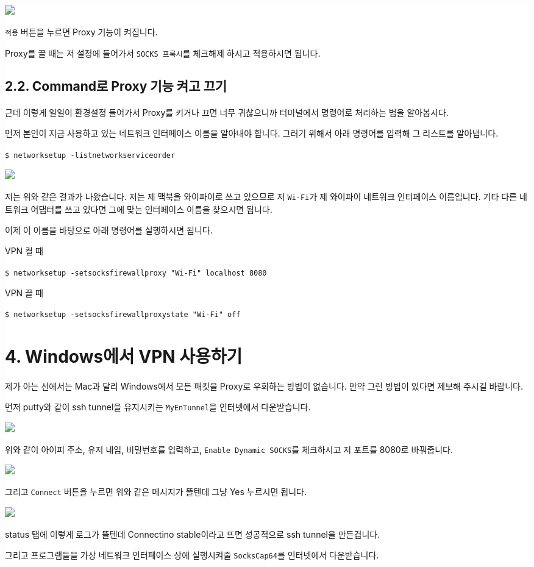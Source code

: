 <img src="002.jpg" width="600">

`적용` 버튼을 누르면 Proxy 기능이 켜집니다.

Proxy를 끌 때는 저 설정에 들어가서 `SOCKS 프록시`를 체크해제 하시고 적용하시면 됩니다.

## 2.2. Command로 Proxy 기능 켜고 끄기

근데 이렇게 일일이 환경설정 들어가서 Proxy를 키거나 끄면 너무 귀찮으니까 터미널에서 명령어로 처리하는 법을 알아봅시다.

먼저 본인이 지금 사용하고 있는 네트워크 인터페이스 이름을 알아내야 합니다.
그러기 위해서 아래 명령어를 입력해 그 리스트를 알아냅니다.

```shell
$ networksetup -listnetworkserviceorder
```

<img src="003.jpg" width="600">

저는 위와 같은 결과가 나왔습니다.
저는 제 맥북을 와이파이로 쓰고 있으므로 저 `Wi-Fi`가 제 와이파이 네트워크 인터페이스 이름입니다.
기타 다른 네트워크 어댑터를 쓰고 있다면 그에 맞는 인터페이스 이름을 찾으시면 됩니다.

이제 이 이름을 바탕으로 아래 명령어를 실행하시면 됩니다.

VPN 켤 때
```shell
$ networksetup -setsocksfirewallproxy "Wi-Fi" localhost 8080
```

VPN 끌 때
```shell
$ networksetup -setsocksfirewallproxystate "Wi-Fi" off
```

# 4. Windows에서 VPN 사용하기

제가 아는 선에서는 Mac과 달리 Windows에서 모든 패킷을 Proxy로 우회하는 방법이 없습니다.
만약 그런 방법이 있다면 제보해 주시길 바랍니다.

먼저 putty와 같이 ssh tunnel을 유지시키는 `MyEnTunnel`을 인터넷에서 다운받습니다.

<img src="004.jpg" width="600">

위와 같이 아이피 주소, 유저 네임, 비밀번호를 입력하고, `Enable Dynamic SOCKS`를 체크하시고 저 포트를 8080로 바꿔줍니다.

<img src="005.jpg" width="300">

그리고 `Connect` 버튼을 누르면 위와 같은 메시지가 뜰텐데 그냥 Yes 누르시면 됩니다.

<img src="006.jpg" width="600">

status 탭에 이렇게 로그가 뜰텐데 Connectino stable이라고 뜨면 성공적으로 ssh tunnel을 만든겁니다.

그리고 프로그램들을 가상 네트워크 인터페이스 상에 실행시켜줄 `SocksCap64`를 인터넷에서 다운받습니다.
